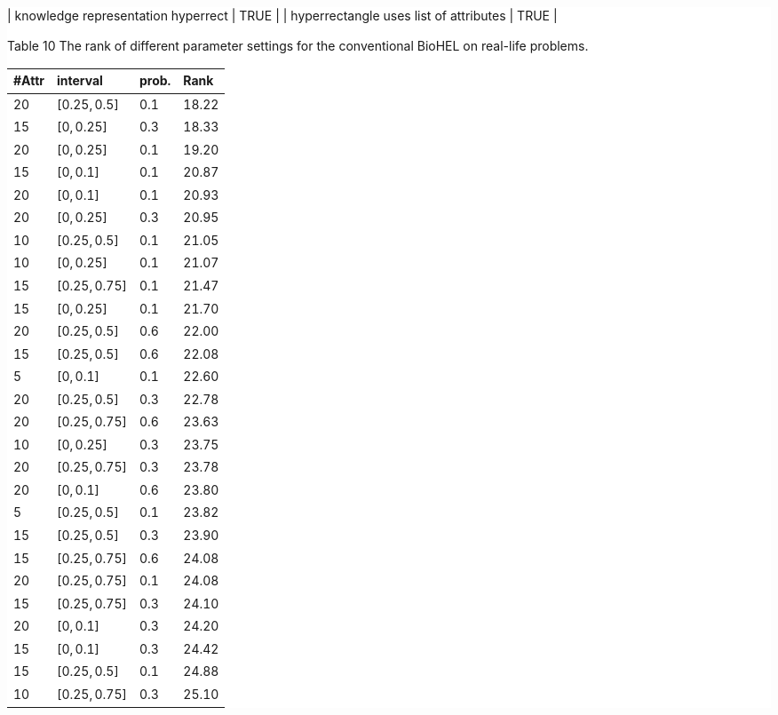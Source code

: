 | knowledge representation hyperrect | TRUE |
| hyperrectangle uses list of attributes | TRUE |

Table 10
The rank of different parameter settings for the conventional BioHEL on real-life problems.

| \#Attr | interval | prob. | Rank |
| :-- | :-- | :-- | :-- |
| 20 | $[0.25,0.5]$ | 0.1 | 18.22 |
| 15 | $[0,0.25]$ | 0.3 | 18.33 |
| 20 | $[0,0.25]$ | 0.1 | 19.20 |
| 15 | $[0,0.1]$ | 0.1 | 20.87 |
| 20 | $[0,0.1]$ | 0.1 | 20.93 |
| 20 | $[0,0.25]$ | 0.3 | 20.95 |
| 10 | $[0.25,0.5]$ | 0.1 | 21.05 |
| 10 | $[0,0.25]$ | 0.1 | 21.07 |
| 15 | $[0.25,0.75]$ | 0.1 | 21.47 |
| 15 | $[0,0.25]$ | 0.1 | 21.70 |
| 20 | $[0.25,0.5]$ | 0.6 | 22.00 |
| 15 | $[0.25,0.5]$ | 0.6 | 22.08 |
| 5 | $[0,0.1]$ | 0.1 | 22.60 |
| 20 | $[0.25,0.5]$ | 0.3 | 22.78 |
| 20 | $[0.25,0.75]$ | 0.6 | 23.63 |
| 10 | $[0,0.25]$ | 0.3 | 23.75 |
| 20 | $[0.25,0.75]$ | 0.3 | 23.78 |
| 20 | $[0,0.1]$ | 0.6 | 23.80 |
| 5 | $[0.25,0.5]$ | 0.1 | 23.82 |
| 15 | $[0.25,0.5]$ | 0.3 | 23.90 |
| 15 | $[0.25,0.75]$ | 0.6 | 24.08 |
| 20 | $[0.25,0.75]$ | 0.1 | 24.08 |
| 15 | $[0.25,0.75]$ | 0.3 | 24.10 |
| 20 | $[0,0.1]$ | 0.3 | 24.20 |
| 15 | $[0,0.1]$ | 0.3 | 24.42 |
| 15 | $[0.25,0.5]$ | 0.1 | 24.88 |
| 10 | $[0.25,0.75]$ | 0.3 | 25.10 |


[^0]:    ${ }^{\text {a }}$ This document is a collaborative effort.